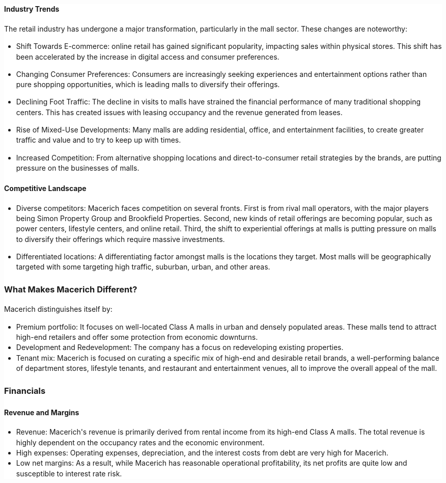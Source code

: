 #### Industry Trends

The retail industry has undergone a major transformation, particularly in the mall sector.  These changes are noteworthy:

 * Shift Towards E-commerce: online retail has gained significant popularity, impacting sales within physical stores. This shift has been accelerated by the increase in digital access and consumer preferences.

* Changing Consumer Preferences: Consumers are increasingly seeking experiences and entertainment options rather than pure shopping opportunities, which is leading malls to diversify their offerings.

* Declining Foot Traffic: The decline in visits to malls have strained the financial performance of many traditional shopping centers. This has created issues with leasing occupancy and the revenue generated from leases.

* Rise of Mixed-Use Developments: Many malls are adding residential, office, and entertainment facilities, to create greater traffic and value and to try to keep up with times.

* Increased Competition: From alternative shopping locations and direct-to-consumer retail strategies by the brands, are putting pressure on the businesses of malls.

#### Competitive Landscape

* Diverse competitors: Macerich faces competition on several fronts. First is from rival mall operators, with the major players being Simon Property Group and Brookfield Properties. Second, new kinds of retail offerings are becoming popular, such as power centers, lifestyle centers, and online retail. Third, the shift to experiential offerings at malls is putting pressure on malls to diversify their offerings which require massive investments.

* Differentiated locations: A differentiating factor amongst malls is the locations they target. Most malls will be geographically targeted with some targeting high traffic, suburban, urban, and other areas.

### What Makes Macerich Different?

Macerich distinguishes itself by:

* Premium portfolio: It focuses on well-located Class A malls in urban and densely populated areas. These malls tend to attract high-end retailers and offer some protection from economic downturns.
* Development and Redevelopment: The company has a focus on redeveloping existing properties.
* Tenant mix: Macerich is focused on curating a specific mix of high-end and desirable retail brands, a well-performing balance of department stores, lifestyle tenants, and restaurant and entertainment venues, all to improve the overall appeal of the mall.

### Financials

#### Revenue and Margins

* Revenue: Macerich's revenue is primarily derived from rental income from its high-end Class A malls. The total revenue is highly dependent on the occupancy rates and the economic environment.
* High expenses: Operating expenses, depreciation, and the interest costs from debt are very high for Macerich.
* Low net margins: As a result, while Macerich has reasonable operational profitability, its net profits are quite low and susceptible to interest rate risk.
